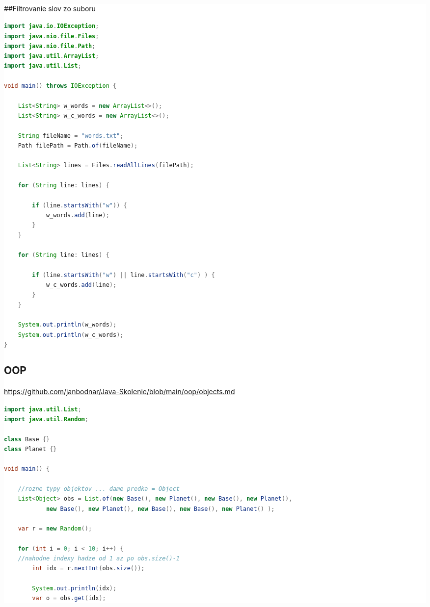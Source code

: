 
##Filtrovanie slov zo suboru


```java
import java.io.IOException;
import java.nio.file.Files;
import java.nio.file.Path;
import java.util.ArrayList;
import java.util.List;

void main() throws IOException {

    List<String> w_words = new ArrayList<>();
    List<String> w_c_words = new ArrayList<>();

    String fileName = "words.txt";
    Path filePath = Path.of(fileName);

    List<String> lines = Files.readAllLines(filePath);

    for (String line: lines) {

        if (line.startsWith("w")) {
            w_words.add(line);
        }
    }

    for (String line: lines) {

        if (line.startsWith("w") || line.startsWith("c") ) {
            w_c_words.add(line);
        }
    }

    System.out.println(w_words);
    System.out.println(w_c_words);
}
```


## OOP

https://github.com/janbodnar/Java-Skolenie/blob/main/oop/objects.md


```java
import java.util.List;
import java.util.Random;

class Base {}
class Planet {}

void main() {

    //rozne typy objektov ... dame predka = Object
    List<Object> obs = List.of(new Base(), new Planet(), new Base(), new Planet(),
            new Base(), new Planet(), new Base(), new Base(), new Planet() );

    var r = new Random();

    for (int i = 0; i < 10; i++) {
    //nahodne indexy hadze od 1 az po obs.size()-1
        int idx = r.nextInt(obs.size());

        System.out.println(idx);
        var o = obs.get(idx);
```